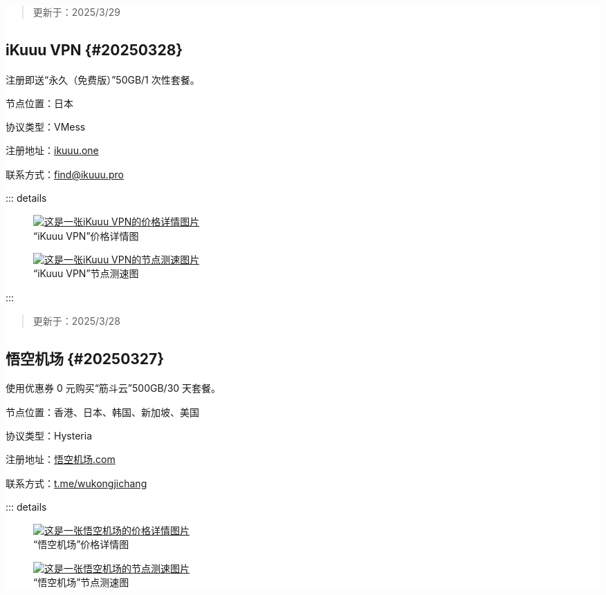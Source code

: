 > 更新于：2025/3/29

## iKuuu VPN <Badge type="tip" text="免费机场" /> {#20250328}

注册即送“永久（免费版）”50GB️/1 次性套餐。

节点位置：日本

协议类型：VMess



注册地址：<a href="https://ikuuu.one/auth/register?code=Ek62" target="_blank" rel="noreferrer nofollow">ikuuu.one</a>

联系方式：<a href="mailto:find@ikuuu.pro" target="_blank" rel="noreferrer nofollow">find@ikuuu.pro</a>

::: details
<figure>
<a href="/images/vpn/try/2025/03/20250327233434.webp" target="_blank" rel="noreferrer nofollow">
<img class="details" src="/images/vpn/try/2025/03/20250327233434.webp" alt="这是一张iKuuu VPN的价格详情图片">
</a>
<figcaption>“iKuuu VPN”价格详情图</figcaption>
</figure>
<p></p>
<figure>
<a href="/images/vpn/try/2025/03/20250327233434.jpg.webp" target="_blank" rel="noreferrer nofollow">
<img class="details" src="/images/vpn/try/2025/03/20250327233434.jpg.webp" alt="这是一张iKuuu VPN的节点测速图片">
</a>
<figcaption>“iKuuu VPN”节点测速图</figcaption>
</figure>
:::

> 更新于：2025/3/28

## 悟空机场 <Badge type="info" text="试用机场" /> {#20250327}

使用优惠券 <Tooltip code="悟空" /> 0 元购买“筋斗云”500GB️/30 天套餐。

节点位置：香港、日本、韩国、新加坡、美国

协议类型：Hysteria



注册地址：<a href="https://悟空机场.com/#/register?code=rPttboBu" target="_blank" rel="noreferrer nofollow">悟空机场.com</a>

联系方式：<a href="https://t.me/wukongjichang" target="_blank" rel="noreferrer nofollow">t.me/wukongjichang</a>

::: details
<figure>
<a href="/images/vpn/try/2025/03/20250326233034.webp" target="_blank" rel="noreferrer nofollow">
<img class="details" src="/images/vpn/try/2025/03/20250326233034.webp" alt="这是一张悟空机场的价格详情图片">
</a>
<figcaption>“悟空机场”价格详情图</figcaption>
</figure>
<p></p>
<figure>
<a href="/images/vpn/try/2025/03/20250326233034.jpg.webp" target="_blank" rel="noreferrer nofollow">
<img class="details" src="/images/vpn/try/2025/03/20250326233034.jpg.webp" alt="这是一张悟空机场的节点测速图片">
</a>
<figcaption>“悟空机场”节点测速图</figcaption>
</figure>